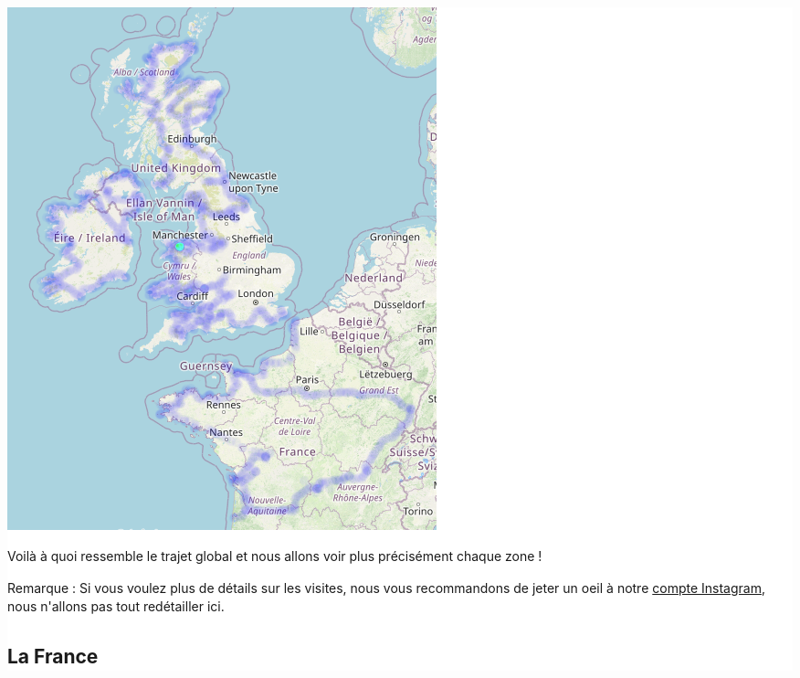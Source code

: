 ![2023-10-04_16-34-21_voyage_complet_location_history.png](../images/2023-10-04_16-34-21_voyage_complet_location_history.png)

Voilà à quoi ressemble le trajet global et nous allons voir plus précisément chaque zone !

Remarque : Si vous voulez plus de détails sur les visites, nous vous recommandons de jeter un oeil à notre [compte Instagram](https://www.instagram.com/master_estevan/), nous n'allons pas tout redétailler ici.

## La France

